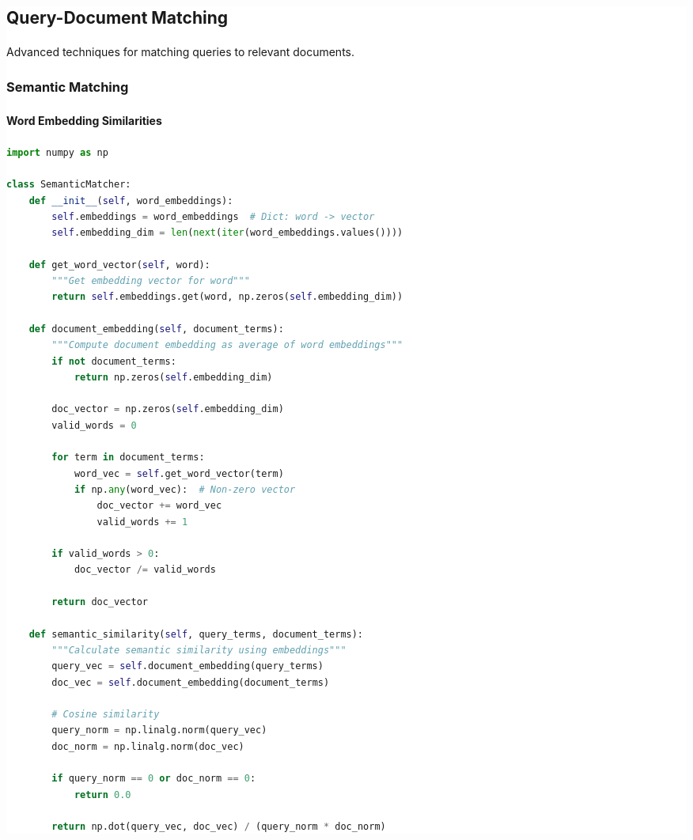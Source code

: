 
## Query-Document Matching

Advanced techniques for matching queries to relevant documents.

### Semantic Matching

#### **Word Embedding Similarities**
```python
import numpy as np

class SemanticMatcher:
    def __init__(self, word_embeddings):
        self.embeddings = word_embeddings  # Dict: word -> vector
        self.embedding_dim = len(next(iter(word_embeddings.values())))
    
    def get_word_vector(self, word):
        """Get embedding vector for word"""
        return self.embeddings.get(word, np.zeros(self.embedding_dim))
    
    def document_embedding(self, document_terms):
        """Compute document embedding as average of word embeddings"""
        if not document_terms:
            return np.zeros(self.embedding_dim)
        
        doc_vector = np.zeros(self.embedding_dim)
        valid_words = 0
        
        for term in document_terms:
            word_vec = self.get_word_vector(term)
            if np.any(word_vec):  # Non-zero vector
                doc_vector += word_vec
                valid_words += 1
        
        if valid_words > 0:
            doc_vector /= valid_words
        
        return doc_vector
    
    def semantic_similarity(self, query_terms, document_terms):
        """Calculate semantic similarity using embeddings"""
        query_vec = self.document_embedding(query_terms)
        doc_vec = self.document_embedding(document_terms)
        
        # Cosine similarity
        query_norm = np.linalg.norm(query_vec)
        doc_norm = np.linalg.norm(doc_vec)
        
        if query_norm == 0 or doc_norm == 0:
            return 0.0
        
        return np.dot(query_vec, doc_vec) / (query_norm * doc_norm)
```
